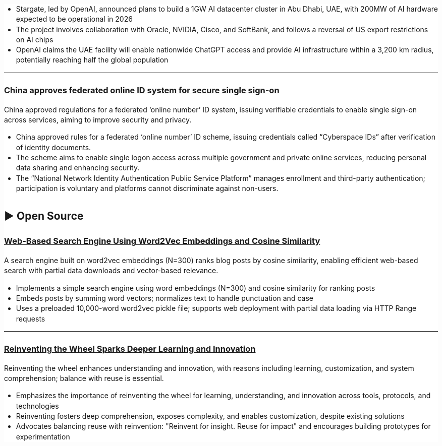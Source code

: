 * Stargate, led by OpenAI, announced plans to build a 1GW AI datacenter cluster in Abu Dhabi, UAE, with 200MW of AI hardware expected to be operational in 2026
* The project involves collaboration with Oracle, NVIDIA, Cisco, and SoftBank, and follows a reversal of US export restrictions on AI chips
* OpenAI claims the UAE facility will enable nationwide ChatGPT access and provide AI infrastructure within a 3,200 km radius, potentially reaching half the global population


---

### [China approves federated online ID system for secure single sign-on](https://www.theregister.com/2025/05/26/asia_tech_news_roundup/)
China approved regulations for a federated ‘online number’ ID system, issuing verifiable credentials to enable single sign-on across services, aiming to improve security and privacy.

* China approved rules for a federated ‘online number’ ID scheme, issuing credentials called “Cyberspace IDs” after verification of identity documents.
* The scheme aims to enable single logon access across multiple government and private online services, reducing personal data sharing and enhancing security.
* The “National Network Identity Authentication Public Service Platform” manages enrollment and third-party authentication; participation is voluntary and platforms cannot discriminate against non-users.



## ▶️ Open Source

### [Web-Based Search Engine Using Word2Vec Embeddings and Cosine Similarity](https://bernsteinbear.com/blog/simple-search/)
A search engine built on word2vec embeddings (N=300) ranks blog posts by cosine similarity, enabling efficient web-based search with partial data downloads and vector-based relevance.

* Implements a simple search engine using word embeddings (N=300) and cosine similarity for ranking posts
* Embeds posts by summing word vectors; normalizes text to handle punctuation and case
* Uses a preloaded 10,000-word word2vec pickle file; supports web deployment with partial data loading via HTTP Range requests


---

### [Reinventing the Wheel Sparks Deeper Learning and Innovation](https://endler.dev/2025/reinvent-the-wheel/)
Reinventing the wheel enhances understanding and innovation, with reasons including learning, customization, and system comprehension; balance with reuse is essential.

* Emphasizes the importance of reinventing the wheel for learning, understanding, and innovation across tools, protocols, and technologies
* Reinventing fosters deep comprehension, exposes complexity, and enables customization, despite existing solutions
* Advocates balancing reuse with reinvention: "Reinvent for insight. Reuse for impact" and encourages building prototypes for experimentation
